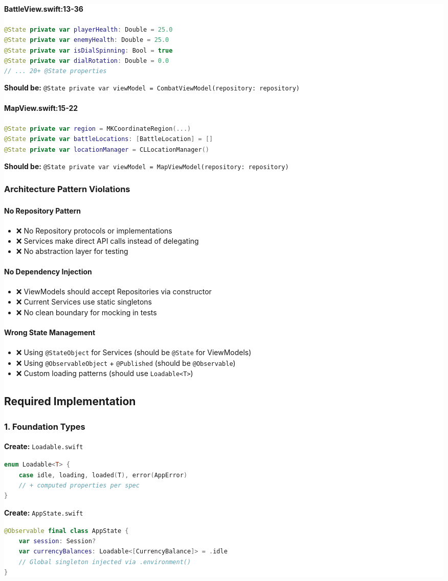#### BattleView.swift:13-36
```swift
@State private var playerHealth: Double = 25.0
@State private var enemyHealth: Double = 25.0
@State private var isDialSpinning: Bool = true
@State private var dialRotation: Double = 0.0
// ... 20+ @State properties
```
**Should be:** `@State private var viewModel = CombatViewModel(repository: repository)`

#### MapView.swift:15-22
```swift
@State private var region = MKCoordinateRegion(...)
@State private var battleLocations: [BattleLocation] = []
@State private var locationManager = CLLocationManager()
```
**Should be:** `@State private var viewModel = MapViewModel(repository: repository)`

### Architecture Pattern Violations

#### No Repository Pattern
- ❌ No Repository protocols or implementations
- ❌ Services make direct API calls instead of delegating
- ❌ No abstraction layer for testing

#### No Dependency Injection
- ❌ ViewModels should accept Repositories via constructor
- ❌ Current Services use static singletons
- ❌ No clean boundary for mocking in tests

#### Wrong State Management
- ❌ Using `@StateObject` for Services (should be `@State` for ViewModels)
- ❌ Using `@ObservableObject` + `@Published` (should be `@Observable`)
- ❌ Custom loading patterns (should use `Loadable<T>`)

## Required Implementation

### 1. Foundation Types

**Create:** `Loadable.swift`
```swift
enum Loadable<T> {
    case idle, loading, loaded(T), error(AppError)
    // + computed properties per spec
}
```

**Create:** `AppState.swift`
```swift
@Observable final class AppState {
    var session: Session?
    var currencyBalances: Loadable<[CurrencyBalance]> = .idle
    // Global singleton injected via .environment()
}
```
